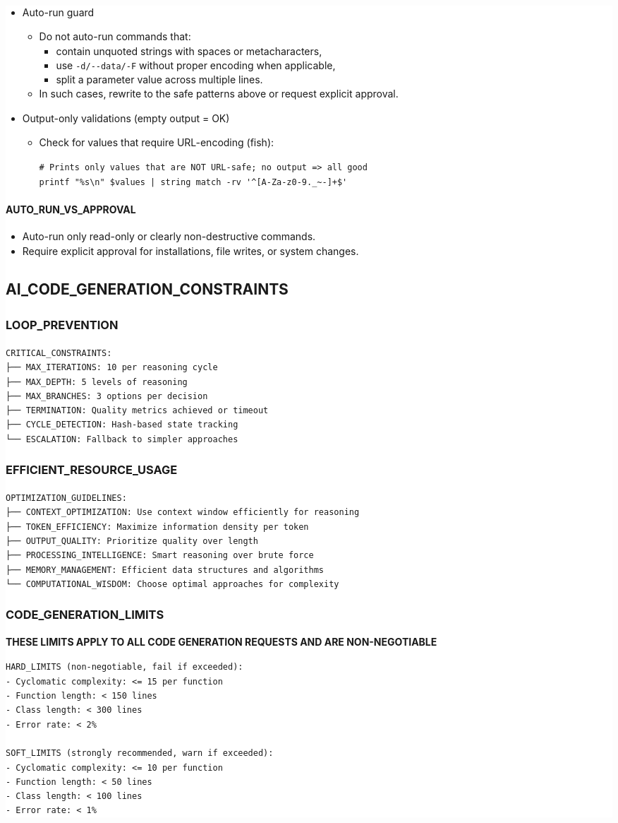   ```bash
  ```

- Auto-run guard
  - Do not auto-run commands that:
    - contain unquoted strings with spaces or metacharacters,
    - use `-d/--data/-F` without proper encoding when applicable,
    - split a parameter value across multiple lines.
  - In such cases, rewrite to the safe patterns above or request explicit approval.

- Output-only validations (empty output = OK)
  - Check for values that require URL-encoding (fish):
    ```fish
    # Prints only values that are NOT URL-safe; no output => all good
    printf "%s\n" $values | string match -rv '^[A-Za-z0-9._~-]+$'
    ```

#### AUTO_RUN_VS_APPROVAL
  - Auto-run only read-only or clearly non-destructive commands.
  - Require explicit approval for installations, file writes, or system changes.

## AI_CODE_GENERATION_CONSTRAINTS

### LOOP_PREVENTION
```
CRITICAL_CONSTRAINTS:
├── MAX_ITERATIONS: 10 per reasoning cycle
├── MAX_DEPTH: 5 levels of reasoning
├── MAX_BRANCHES: 3 options per decision
├── TERMINATION: Quality metrics achieved or timeout
├── CYCLE_DETECTION: Hash-based state tracking
└── ESCALATION: Fallback to simpler approaches
```

### EFFICIENT_RESOURCE_USAGE
```
OPTIMIZATION_GUIDELINES:
├── CONTEXT_OPTIMIZATION: Use context window efficiently for reasoning
├── TOKEN_EFFICIENCY: Maximize information density per token
├── OUTPUT_QUALITY: Prioritize quality over length
├── PROCESSING_INTELLIGENCE: Smart reasoning over brute force
├── MEMORY_MANAGEMENT: Efficient data structures and algorithms
└── COMPUTATIONAL_WISDOM: Choose optimal approaches for complexity
```

### CODE_GENERATION_LIMITS

**THESE LIMITS APPLY TO ALL CODE GENERATION REQUESTS AND ARE NON-NEGOTIABLE**
```
HARD_LIMITS (non-negotiable, fail if exceeded):
- Cyclomatic complexity: <= 15 per function
- Function length: < 150 lines
- Class length: < 300 lines
- Error rate: < 2%

SOFT_LIMITS (strongly recommended, warn if exceeded):
- Cyclomatic complexity: <= 10 per function
- Function length: < 50 lines
- Class length: < 100 lines
- Error rate: < 1%
```
